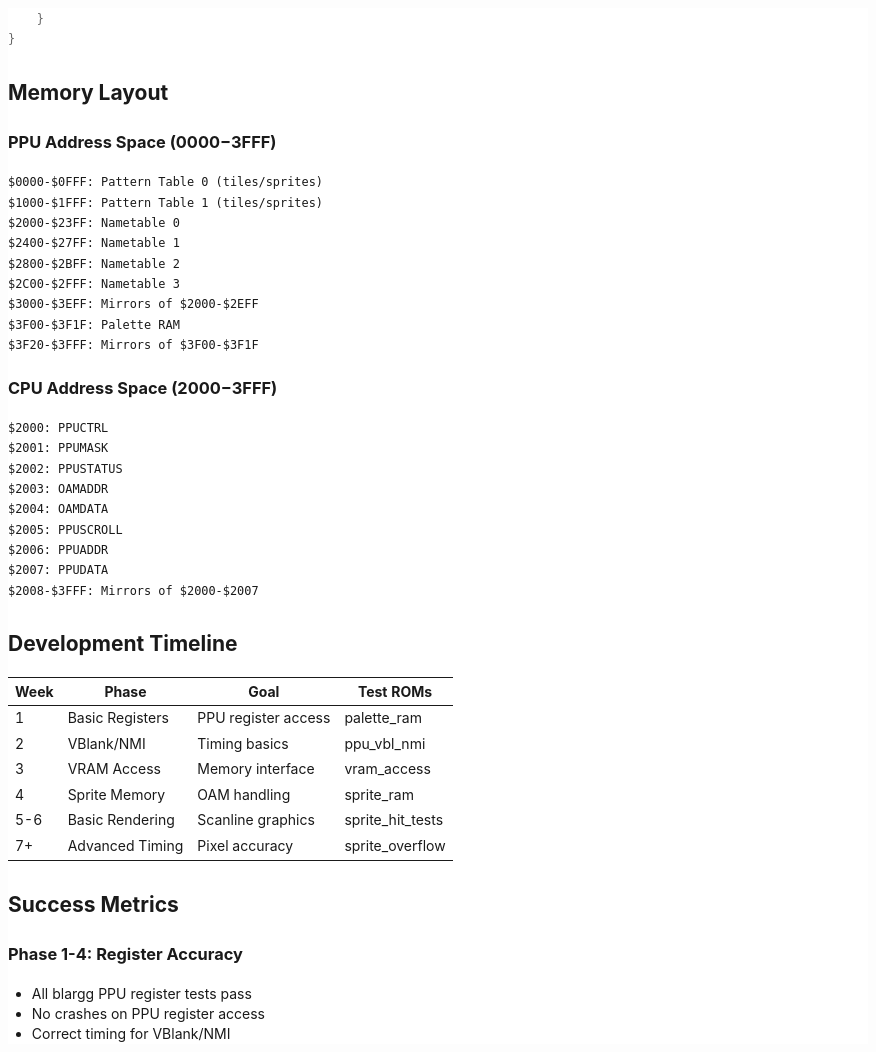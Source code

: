 ```rust
    }
}
```

## Memory Layout

### PPU Address Space ($0000-$3FFF)
```
$0000-$0FFF: Pattern Table 0 (tiles/sprites)
$1000-$1FFF: Pattern Table 1 (tiles/sprites)
$2000-$23FF: Nametable 0
$2400-$27FF: Nametable 1
$2800-$2BFF: Nametable 2
$2C00-$2FFF: Nametable 3
$3000-$3EFF: Mirrors of $2000-$2EFF
$3F00-$3F1F: Palette RAM
$3F20-$3FFF: Mirrors of $3F00-$3F1F
```

### CPU Address Space ($2000-$3FFF)
```
$2000: PPUCTRL
$2001: PPUMASK
$2002: PPUSTATUS
$2003: OAMADDR
$2004: OAMDATA
$2005: PPUSCROLL
$2006: PPUADDR
$2007: PPUDATA
$2008-$3FFF: Mirrors of $2000-$2007
```

## Development Timeline

| Week | Phase | Goal | Test ROMs |
|------|-------|------|-----------|
| 1 | Basic Registers | PPU register access | palette_ram |
| 2 | VBlank/NMI | Timing basics | ppu_vbl_nmi |
| 3 | VRAM Access | Memory interface | vram_access |
| 4 | Sprite Memory | OAM handling | sprite_ram |
| 5-6 | Basic Rendering | Scanline graphics | sprite_hit_tests |
| 7+ | Advanced Timing | Pixel accuracy | sprite_overflow |

## Success Metrics

### Phase 1-4: Register Accuracy
- All blargg PPU register tests pass
- No crashes on PPU register access
- Correct timing for VBlank/NMI
